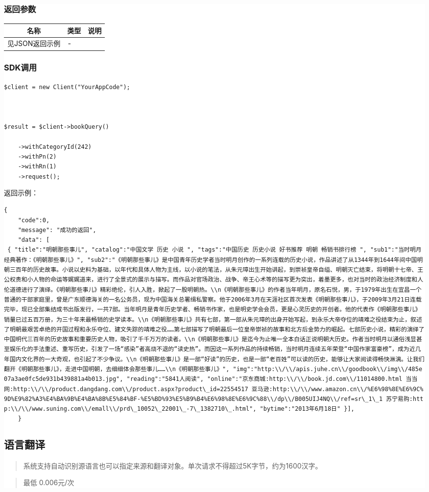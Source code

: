 ### 返回参数

| 名称 | 类型 | 说明 |
|  --- | --- | --- |
| 见JSON返回示例 | \- |

### SDK调用

```
$client = new Client("YourAppCode");



$result = $client->bookQuery()

    ->withCategoryId(242)
    ->withPn(2)
    ->withRn(1)
    ->request();

```
返回示例：

~~~
{
    "code":0,
    "message": "成功的返回",
    "data": [
 { "title":"明朝那些事儿", "catalog":"中国文学 历史 小说 ", "tags":"中国历史 历史小说 好书推荐 明朝 畅销书排行榜 ", "sub1":"当时明月经典著作：《明朝那些事儿》", "sub2":"《明朝那些事儿》是中国青年历史学者当时明月创作的一系列连载的历史小说，作品讲述了从1344年到1644年间中国明朝三百年的历史故事。小说以史料为基础，以年代和具体人物为主线，以小说的笔法，从朱元璋出生开始讲起，到崇祯皇帝自缢、明朝灭亡结束，将明朝十七帝、王公权贵和小人物的命运等娓娓道来，进行了全景式的展示与描写。而作品对官场政治、战争、帝王心术等的描写更为突出，着墨更多，也对当时的政治经济制度和人伦道德进行了演绎。《明朝那些事儿》精彩绝伦，引人入胜，掀起了一股明朝热。\\n《明朝那些事儿》的作者当年明月，原名石悦，男，于1979年出生在宜昌一个普通的干部家庭里，曾是广东顺德海关的一名公务员，现为中国海关总署缉私警察。他于2006年3月在天涯社区首次发表《明朝那些事儿》，于2009年3月21日连载完毕，现已全部集结成书出版发行，一共7部。当年明月是青年历史学者、畅销书作家，也是明史学会会员，更是心灵历史的开创者。他的代表作《明朝那些事儿》销量已过五百万册，为三十年来最畅销的史学读本。\\n《明朝那些事儿》共有七部，第一部从朱元璋的出身开始写起，到永乐大帝夺位的靖难之役结束为止，叙述了明朝最艰苦卓绝的开国过程和永乐夺位、建文失踪的靖难之役……第七部描写了明朝最后一位皇帝崇祯的故事和北方后金势力的崛起。七部历史小说，精彩的演绎了中国明代三百年的历史故事和重要历史人物，吸引了千千万万的读者。\\n《明朝那些事儿》是迄今为止唯一全本白话正说明朝大历史。作者当时明月以通俗浅显甚至娱乐化的手法重述、重写历史，引发了一场“感染”者高烧不退的“读史热”。而因这一系列作品的持续畅销，当时明月连续五年荣登“中国作家富豪榜”，成为近几年国内文化界的一大奇观，也引起了不少争议。\\n《明朝那些事儿》是一部“好读”的历史，也是一部“老百姓”可以读的历史，能够让大家阅读得畅快淋漓。让我们翻开《明朝那些事儿》，走进中国明朝，去细细体会那些事儿……\\n《明朝那些事儿》", "img":"http:\\/\\/apis.juhe.cn\\/goodbook\\/img\\/485e07a3ae0fc5de931b439881a4b013.jpg", "reading":"5841人阅读", "online":"京东商城:http:\\/\\/book.jd.com\\/11014800.html 当当网:http:\\/\\/product.dangdang.com\\/product.aspx?product\_id=22554517 亚马逊:http:\\/\\/www.amazon.cn\\/%E6%98%8E%E6%9C%9D%E9%82%A3%E4%BA%9B%E4%BA%8B%E5%84%BF-%E5%BD%93%E5%B9%B4%E6%98%8E%E6%9C%88\\/dp\\/B005UIJ4NQ\\/ref=sr\_1\_1 苏宁易购:http:\\/\\/www.suning.com\\/emall\\/prd\_10052\_22001\_-7\_1382710\_.html", "bytime":"2013年6月18日" }],
    }
~~~
## 语言翻译

> 系统支持自动识别源语言也可以指定来源和翻译对象。单次请求不得超过5K字节，约为1600汉字。




> 最低 0.006元/次
